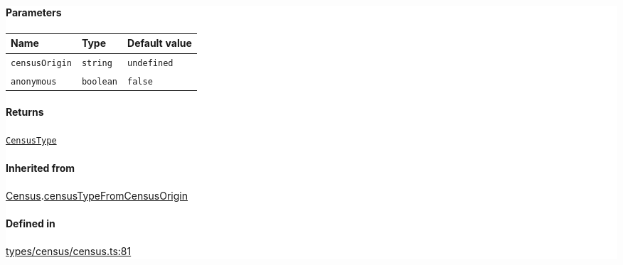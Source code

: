 #### Parameters

| Name | Type | Default value |
| :------ | :------ | :------ |
| `censusOrigin` | `string` | `undefined` |
| `anonymous` | `boolean` | `false` |

#### Returns

[`CensusType`](../enums/CensusType.md)

#### Inherited from

[Census](Census.md).[censusTypeFromCensusOrigin](Census.md#censustypefromcensusorigin)

#### Defined in

[types/census/census.ts:81](https://github.com/vocdoni/vocdoni-sdk/blob/2c8c18a/src/types/census/census.ts#L81)
